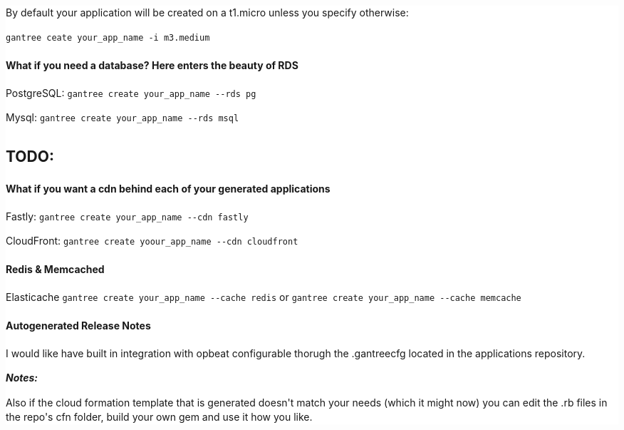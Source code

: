 By default your application will be created on a t1.micro unless you specify otherwise:
```
gantree ceate your_app_name -i m3.medium
```

#### What if you need a database? Here enters the beauty of RDS

PostgreSQL: ```gantree create your_app_name --rds pg```

Mysql: ```gantree create your_app_name --rds msql```

## TODO:

#### What if you want a cdn behind each of your generated applications

Fastly: ```gantree create your_app_name --cdn fastly```

CloudFront: ```gantree create yoour_app_name --cdn cloudfront```

#### Redis & Memcached
Elasticache ```gantree create your_app_name --cache redis``` or ```gantree create your_app_name --cache memcache```

#### Autogenerated Release Notes 

I would like have built in integration with opbeat configurable thorugh the .gantreecfg located in the applications repository.


***Notes:***

Also if the cloud formation template that is generated doesn't match your needs (which it might now) you can edit the .rb files in the repo's cfn folder, build your own gem and use it how you like.
